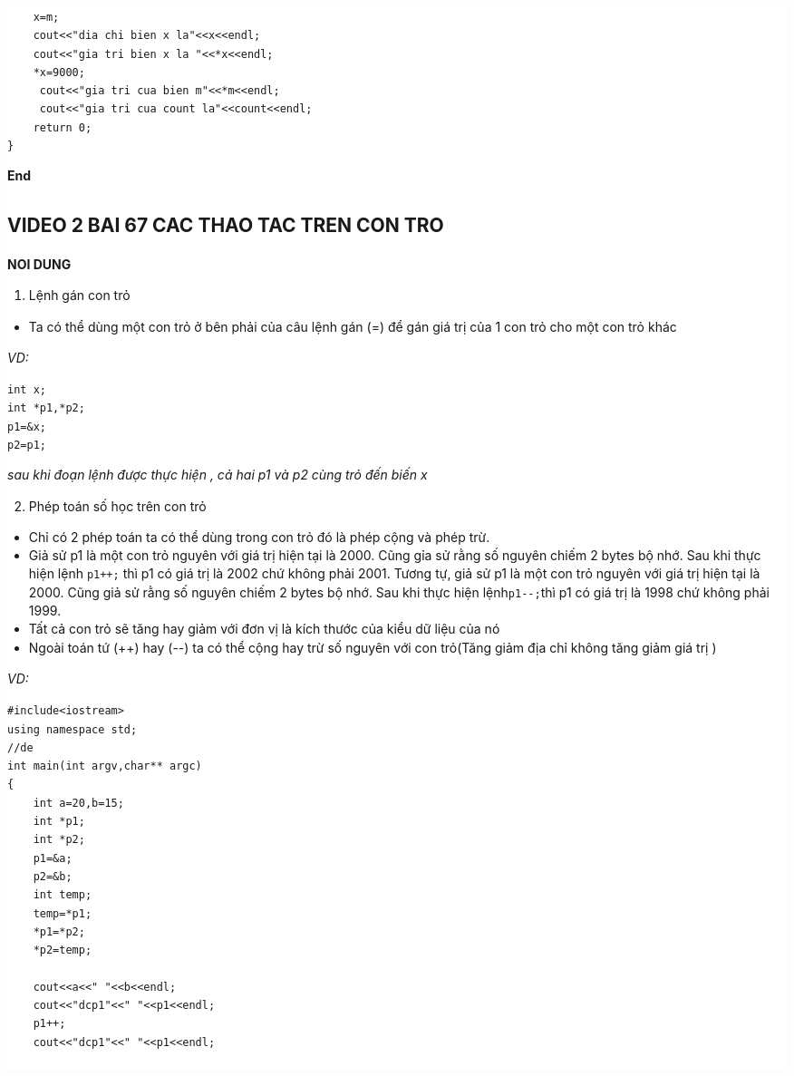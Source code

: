 ```
    x=m;
    cout<<"dia chi bien x la"<<x<<endl;
    cout<<"gia tri bien x la "<<*x<<endl;
    *x=9000;
     cout<<"gia tri cua bien m"<<*m<<endl;
     cout<<"gia tri cua count la"<<count<<endl;
    return 0;
}

```

**End**

## VIDEO 2 BAI 67 CAC THAO TAC TREN CON TRO

**NOI DUNG**

1. Lệnh gán con trỏ

- Ta có thể dùng một con trỏ ở bên phải của câu lệnh gán (=) để gán giá trị của 1 con trỏ cho một con trỏ khác

*VD:*

```
int x;
int *p1,*p2;
p1=&x;
p2=p1;

```

*sau khi đoạn lệnh được thực hiện , cả hai p1 và p2 cùng trỏ đến biến x*

2. Phép toán số học trên con trỏ

- Chỉ có 2 phép toán ta có thể dùng trong con trỏ đó là phép cộng và phép trừ. 
- Giả sử p1 là một con trỏ nguyên với giá trị hiện tại là 2000. Cũng gỉa sử rằng số nguyên chiếm 2 bytes bộ nhớ. Sau khi thực hiện lệnh `p1++;` thì p1 có giá trị là 2002 chứ không phải 2001. Tương tự, giả sử p1 là một con trỏ nguyên với giá trị hiện tại là 2000. Cũng giả sử rằng số nguyên chiếm 2 bytes bộ nhớ. Sau khi thực hiện lệnh` p1--; `thì p1 có giá trị là 1998 chứ không phải 1999.
- Tất cả con trỏ sẽ tăng hay giảm với đơn vị là kích thước của kiểu dữ liệu của nó
- Ngoài toán tứ (++) hay (--) ta có thể cộng hay trừ số nguyên với con trỏ(Tăng giảm địa chỉ không tăng giảm giá trị )

*VD:*

```
#include<iostream>
using namespace std;
//de
int main(int argv,char** argc)
{
    int a=20,b=15;
    int *p1;
    int *p2;
    p1=&a;
    p2=&b;
    int temp;
    temp=*p1;
    *p1=*p2;
    *p2=temp;
    
    cout<<a<<" "<<b<<endl;
    cout<<"dcp1"<<" "<<p1<<endl;
    p1++;
    cout<<"dcp1"<<" "<<p1<<endl;
    
```